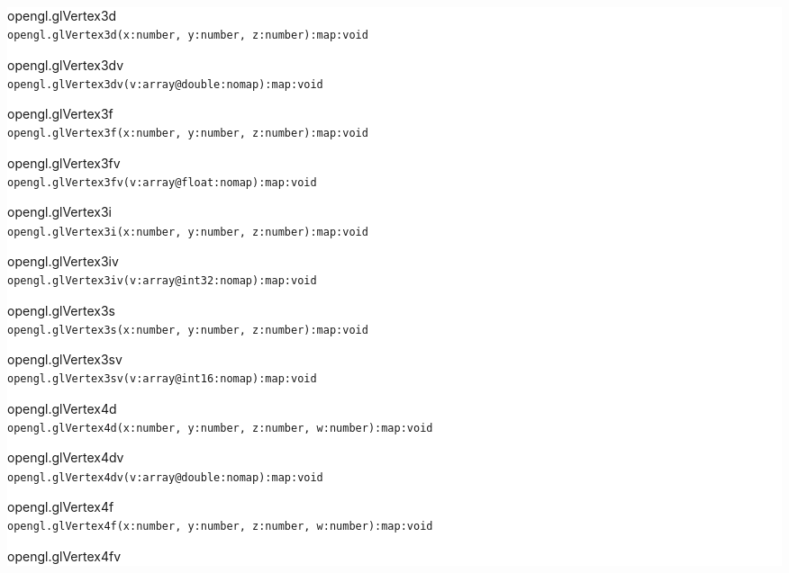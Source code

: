 <div class="h5">opengl.glVertex3d</div>
<div class="mb-2"><i class="fas fa-caret-right mr-2"></i><code>opengl.glVertex3d(x:number, y:number, z:number):map:void</code></div>

</p>
<p>
<div class="h5">opengl.glVertex3dv</div>
<div class="mb-2"><i class="fas fa-caret-right mr-2"></i><code>opengl.glVertex3dv(v:array@double:nomap):map:void</code></div>

</p>
<p>
<div class="h5">opengl.glVertex3f</div>
<div class="mb-2"><i class="fas fa-caret-right mr-2"></i><code>opengl.glVertex3f(x:number, y:number, z:number):map:void</code></div>

</p>
<p>
<div class="h5">opengl.glVertex3fv</div>
<div class="mb-2"><i class="fas fa-caret-right mr-2"></i><code>opengl.glVertex3fv(v:array@float:nomap):map:void</code></div>

</p>
<p>
<div class="h5">opengl.glVertex3i</div>
<div class="mb-2"><i class="fas fa-caret-right mr-2"></i><code>opengl.glVertex3i(x:number, y:number, z:number):map:void</code></div>

</p>
<p>
<div class="h5">opengl.glVertex3iv</div>
<div class="mb-2"><i class="fas fa-caret-right mr-2"></i><code>opengl.glVertex3iv(v:array@int32:nomap):map:void</code></div>

</p>
<p>
<div class="h5">opengl.glVertex3s</div>
<div class="mb-2"><i class="fas fa-caret-right mr-2"></i><code>opengl.glVertex3s(x:number, y:number, z:number):map:void</code></div>

</p>
<p>
<div class="h5">opengl.glVertex3sv</div>
<div class="mb-2"><i class="fas fa-caret-right mr-2"></i><code>opengl.glVertex3sv(v:array@int16:nomap):map:void</code></div>

</p>
<p>
<div class="h5">opengl.glVertex4d</div>
<div class="mb-2"><i class="fas fa-caret-right mr-2"></i><code>opengl.glVertex4d(x:number, y:number, z:number, w:number):map:void</code></div>

</p>
<p>
<div class="h5">opengl.glVertex4dv</div>
<div class="mb-2"><i class="fas fa-caret-right mr-2"></i><code>opengl.glVertex4dv(v:array@double:nomap):map:void</code></div>

</p>
<p>
<div class="h5">opengl.glVertex4f</div>
<div class="mb-2"><i class="fas fa-caret-right mr-2"></i><code>opengl.glVertex4f(x:number, y:number, z:number, w:number):map:void</code></div>

</p>
<p>
<div class="h5">opengl.glVertex4fv</div>